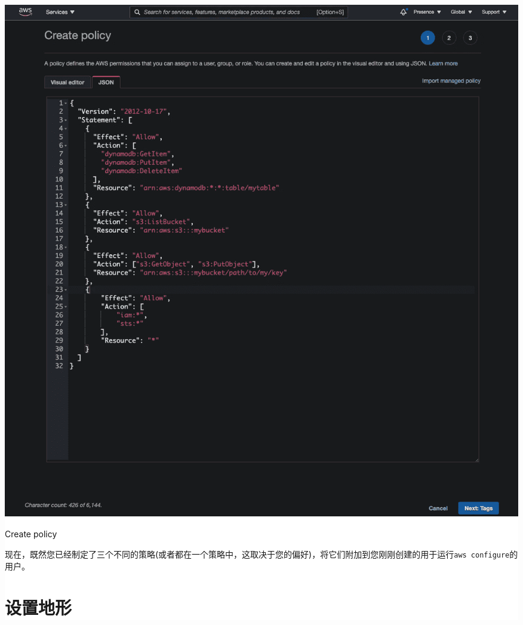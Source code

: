 ![](img/2e98e5c699eb1419dc09dbb0ed72eb63.png)

Create policy

现在，既然您已经制定了三个不同的策略(或者都在一个策略中，这取决于您的偏好)，将它们附加到您刚刚创建的用于运行`aws configure`的用户。

# 设置地形
